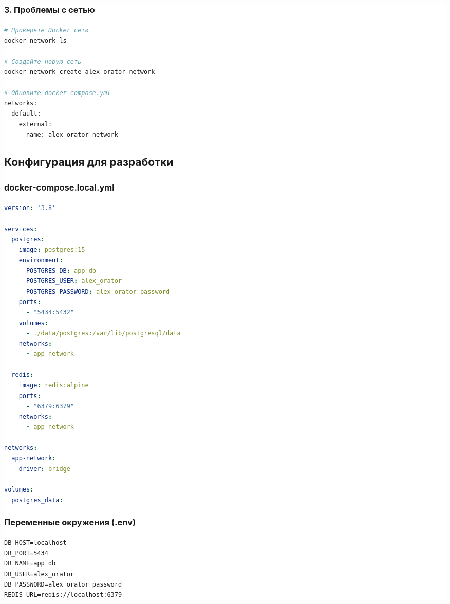 ### 3. Проблемы с сетью
```bash
# Проверьте Docker сети
docker network ls

# Создайте новую сеть
docker network create alex-orator-network

# Обновите docker-compose.yml
networks:
  default:
    external:
      name: alex-orator-network
```

## Конфигурация для разработки

### docker-compose.local.yml
```yaml
version: '3.8'

services:
  postgres:
    image: postgres:15
    environment:
      POSTGRES_DB: app_db
      POSTGRES_USER: alex_orator
      POSTGRES_PASSWORD: alex_orator_password
    ports:
      - "5434:5432"
    volumes:
      - ./data/postgres:/var/lib/postgresql/data
    networks:
      - app-network

  redis:
    image: redis:alpine
    ports:
      - "6379:6379"
    networks:
      - app-network

networks:
  app-network:
    driver: bridge

volumes:
  postgres_data:
```

### Переменные окружения (.env)
```env
DB_HOST=localhost
DB_PORT=5434
DB_NAME=app_db
DB_USER=alex_orator
DB_PASSWORD=alex_orator_password
REDIS_URL=redis://localhost:6379
```
